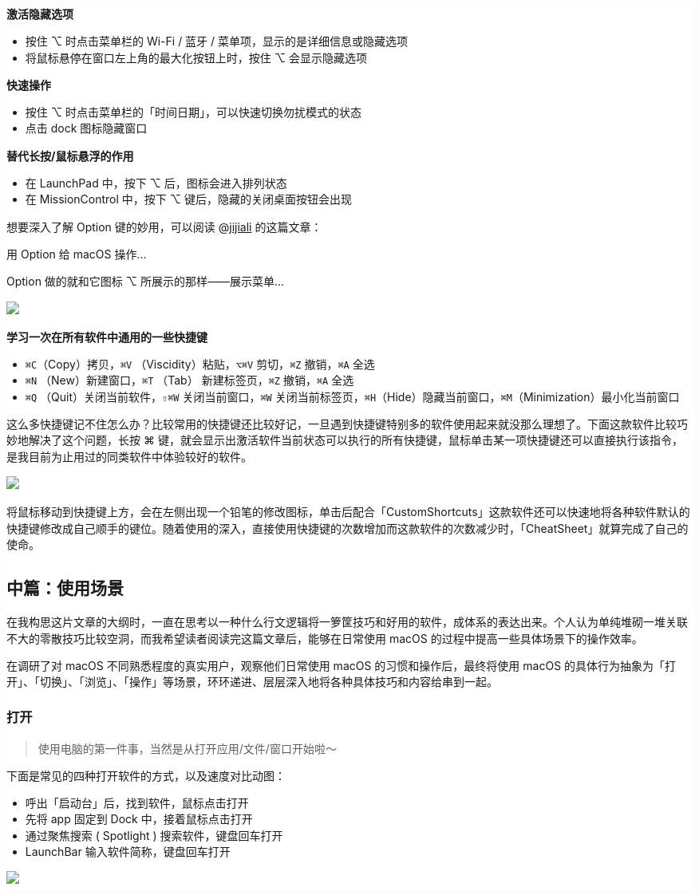 **激活隐藏选项**

-   按住 ⌥ 时点击菜单栏的 Wi-Fi / 蓝牙 / 菜单项，显示的是详细信息或隐藏选项
-   将鼠标悬停在窗口左上角的最大化按钮上时，按住 ⌥ 会显示隐藏选项

**快速操作**

-   按住 ⌥ 时点击菜单栏的「时间日期」，可以快速切换勿扰模式的状态
-   点击 dock 图标隐藏窗口

**替代长按/鼠标悬浮的作用**

-   在 LaunchPad 中，按下 ⌥ 后，图标会进入排列状态
-   在 MissionControl 中，按下 ⌥ 键后，隐藏的关闭桌面按钮会出现

想要深入了解 Option 键的妙用，可以阅读 @[jijiali](https://sspai.com/u/jijiali/updates) 的这篇文章：

用 Option 给 macOS 操作...

Option 做的就和它图标 ⌥ 所展示的那样——展示菜单...

![](https://cdn.sspai.com/article/43d082b0-b838-bbfa-d251-ed19b32be3a2.jpg)

**学习一次在所有软件中通用的一些快捷键**

-   `⌘C`（Copy）拷贝，`⌘V` （Viscidity）粘贴，`⌥⌘V` 剪切，`⌘Z` 撤销，`⌘A` 全选
-   `⌘N` （New）新建窗口，`⌘T` （Tab） 新建标签页，`⌘Z` 撤销，`⌘A` 全选
-   `⌘Q` （Quit）关闭当前软件，`⇧⌘W` 关闭当前窗口，`⌘W` 关闭当前标签页，`⌘H`（Hide）隐藏当前窗口，`⌘M`（Minimization）最小化当前窗口

这么多快捷键记不住怎么办？比较常用的快捷键还比较好记，一旦遇到快捷键特别多的软件使用起来就没那么理想了。下面这款软件比较巧妙地解决了这个问题，长按 ⌘ 键，就会显示出激活软件当前状态可以执行的所有快捷键，鼠标单击某一项快捷键还可以直接执行该指令，是我目前为止用过的同类软件中体验较好的软件。

![](https://cdn.sspai.com/2022/10/12/0e17818a5c0285299916a5883d88caaf.png)

将鼠标移动到快捷键上方，会在左侧出现一个铅笔的修改图标，单击后配合「CustomShortcuts」这款软件还可以快速地将各种软件默认的快捷键修改成自己顺手的键位。随着使用的深入，直接使用快捷键的次数增加而这款软件的次数减少时，「CheatSheet」就算完成了自己的使命。

## 中篇：使用场景

在我构思这片文章的大纲时，一直在思考以一种什么行文逻辑将一箩筐技巧和好用的软件，成体系的表达出来。个人认为单纯堆砌一堆关联不大的零散技巧比较空洞，而我希望读者阅读完这篇文章后，能够在日常使用 macOS 的过程中提高一些具体场景下的操作效率。

在调研了对 macOS 不同熟悉程度的真实用户，观察他们日常使用 macOS 的习惯和操作后，最终将使用 macOS 的具体行为抽象为「打开」、「切换」、「浏览」、「操作」等场景，环环递进、层层深入地将各种具体技巧和内容给串到一起。

### 打开

> 使用电脑的第一件事，当然是从打开应用/文件/窗口开始啦～

下面是常见的四种打开软件的方式，以及速度对比动图：

-   呼出「启动台」后，找到软件，鼠标点击打开
-   先将 app 固定到 Dock 中，接着鼠标点击打开
-   通过聚焦搜索 ( Spotlight ) 搜索软件，键盘回车打开
-   LaunchBar 输入软件简称，键盘回车打开

![](https://cdn.sspai.com/2022/10/12/5b5320fd0901bf08733ada24c9375137.gif)
